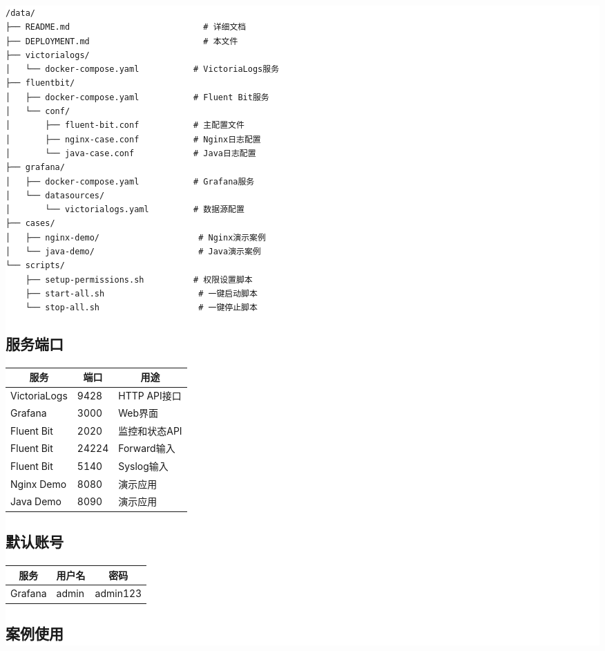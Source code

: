 ```
/data/
├── README.md                           # 详细文档
├── DEPLOYMENT.md                       # 本文件
├── victorialogs/
│   └── docker-compose.yaml           # VictoriaLogs服务
├── fluentbit/
│   ├── docker-compose.yaml           # Fluent Bit服务
│   └── conf/
│       ├── fluent-bit.conf           # 主配置文件
│       ├── nginx-case.conf           # Nginx日志配置
│       └── java-case.conf            # Java日志配置
├── grafana/
│   ├── docker-compose.yaml           # Grafana服务
│   └── datasources/
│       └── victorialogs.yaml         # 数据源配置
├── cases/
│   ├── nginx-demo/                    # Nginx演示案例
│   └── java-demo/                     # Java演示案例
└── scripts/
    ├── setup-permissions.sh          # 权限设置脚本
    ├── start-all.sh                   # 一键启动脚本
    └── stop-all.sh                    # 一键停止脚本
```

## 服务端口

| 服务 | 端口 | 用途 |
|------|------|------|
| VictoriaLogs | 9428 | HTTP API接口 |
| Grafana | 3000 | Web界面 |
| Fluent Bit | 2020 | 监控和状态API |
| Fluent Bit | 24224 | Forward输入 |
| Fluent Bit | 5140 | Syslog输入 |
| Nginx Demo | 8080 | 演示应用 |
| Java Demo | 8090 | 演示应用 |

## 默认账号

| 服务 | 用户名 | 密码 |
|------|--------|------|
| Grafana | admin | admin123 |

## 案例使用
